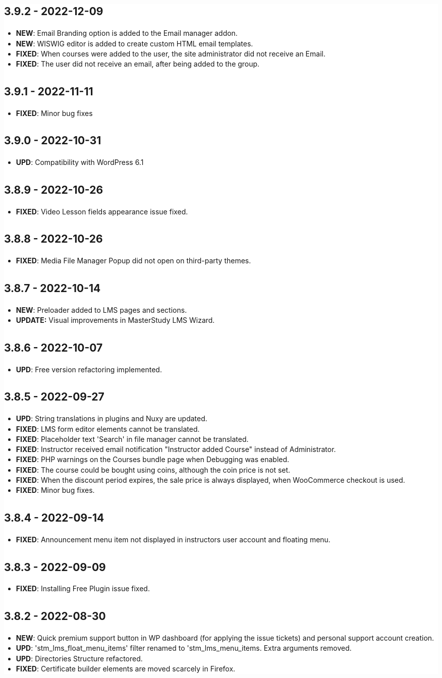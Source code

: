 ## 3.9.2 - 2022-12-09
- **NEW**: Email Branding option is added to the Email manager addon.
- **NEW**: WISWIG editor is added to create custom HTML email templates.
- **FIXED**: When courses were added to the user, the site administrator did not receive an Email.
- **FIXED**: The user did not receive an email, after being added to the group.

## 3.9.1 - 2022-11-11
- **FIXED**: Minor bug fixes

## 3.9.0 - 2022-10-31
- **UPD**: Compatibility with WordPress 6.1

## 3.8.9 - 2022-10-26
- **FIXED**: Video Lesson fields appearance issue fixed.

## 3.8.8 - 2022-10-26
- **FIXED**: Media File Manager Popup did not open on third-party themes.

## 3.8.7 - 2022-10-14
- **NEW**: Preloader added to LMS pages and sections.
- **UPDATE:** Visual improvements in MasterStudy LMS Wizard.

## 3.8.6 - 2022-10-07
- **UPD**: Free version refactoring implemented.

## 3.8.5 - 2022-09-27
- **UPD**: String translations in plugins and Nuxy are updated.
- **FIXED**: LMS form editor elements cannot be translated.
- **FIXED**: Placeholder text 'Search' in file manager cannot be translated.
- **FIXED**: Instructor received email notification "Instructor added Course" instead of Administrator.
- **FIXED**: PHP warnings on the Courses bundle page when Debugging was enabled.
- **FIXED**: The course could be bought using coins, although the coin price is not set.
- **FIXED**: When the discount period expires, the sale price is always displayed, when WooCommerce checkout is used.
- **FIXED**: Minor bug fixes.

## 3.8.4 - 2022-09-14
- **FIXED**: Announcement menu item not displayed in instructors user account and floating menu.

## 3.8.3 - 2022-09-09
- **FIXED**: Installing Free Plugin issue fixed.

## 3.8.2 - 2022-08-30
- **NEW**: Quick premium support button in WP dashboard (for applying the issue tickets) and personal support account creation. 
- **UPD**: 'stm_lms_float_menu_items' filter renamed to 'stm_lms_menu_items. Extra arguments removed. 
- **UPD**: Directories Structure refactored.
- **FIXED**: Certificate builder elements are moved scarcely in Firefox.
